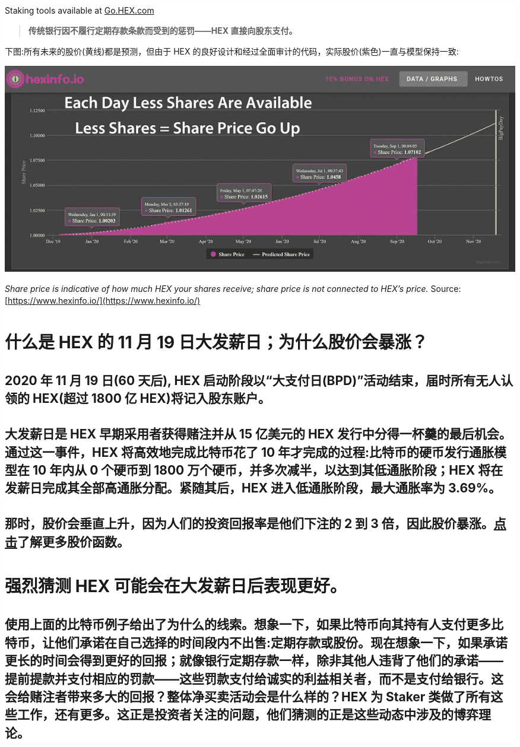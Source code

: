 
Staking tools available at [Go.HEX.com](http://go.hex.com)

> **传统银行因不履行定期存款条款而受到的惩罚——HEX 直接向股东支付。**

下图:所有未来的股价(黄线)都是预测，但由于 HEX 的良好设计和经过全面审计的代码，实际股价(紫色)一直与模型保持一致:

![](img/a2366a3a6a651bd7b44de1275c224f18.png)

*Share price is indicative of how much HEX your shares receive; share price is not connected to HEX’s price.* Source: [https://www.hexinfo.io/](https://www.hexinfo.io/)

# 什么是 HEX 的 11 月 19 日大发薪日；为什么股价会暴涨？

## 2020 年 11 月 19 日(60 天后), HEX 启动阶段以“大支付日(BPD)”活动结束，届时所有无人认领的 HEX(超过 1800 亿 HEX)将记入股东账户。

## 大发薪日是 HEX 早期采用者获得赌注并从 15 亿美元的 HEX 发行中分得一杯羹的最后机会。通过这一事件，HEX 将高效地完成比特币花了 10 年才完成的过程:比特币的硬币发行通胀模型在 10 年内从 0 个硬币到 1800 万个硬币，并多次减半，以达到其低通胀阶段；HEX 将在发薪日完成其全部高通胀分配。紧随其后，HEX 进入低通胀阶段，最大通胀率为 3.69%。

## 那时，股价会垂直上升，因为人们的投资回报率是他们下注的 2 到 3 倍，因此股价暴涨。[点击](https://docs.google.com/document/d/1P0ZDaBQx4ghkdX5IUwZb1n8ThvYf7i22MSt9Gm00JRU/edit)了解更多股价函数。

# 强烈猜测 HEX 可能会在大发薪日后表现更好。

## 使用上面的比特币例子给出了为什么的线索。想象一下，如果比特币向其持有人支付更多比特币，让他们承诺在自己选择的时间段内不出售:定期存款或股份。现在想象一下，如果承诺更长的时间会得到更好的回报；就像银行定期存款一样，除非其他人违背了他们的承诺——提前提款并支付相应的罚款——这些罚款支付给诚实的利益相关者，而不是支付给银行。这会给赌注者带来多大的回报？整体净买卖活动会是什么样的？HEX 为 Staker 类做了所有这些工作，还有更多。这正是投资者关注的问题，他们猜测的正是这些动态中涉及的博弈理论。
